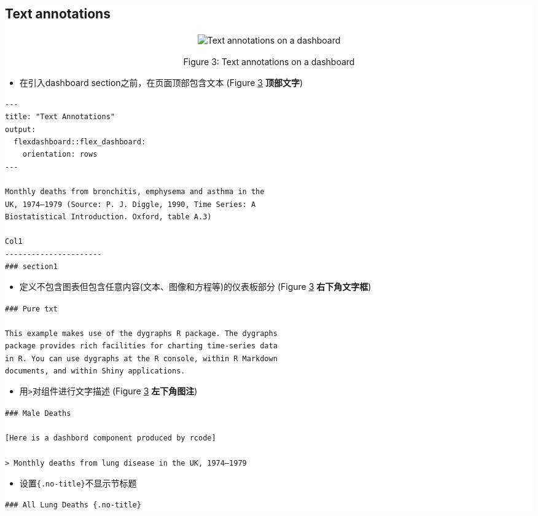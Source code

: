 </div>

## Text annotations

<div class="figure" style="text-align: center">

<img src="https://bookdown.org/yihui/rmarkdown/images/dashboard-text.png" alt="Text annotations on a dashboard"  />
<p class="caption">
Figure 3: Text annotations on a dashboard
</p>

</div>

- 在引入dashboard section之前，在页面顶部包含文本 (Figure <a href="#fig:text-image">3</a> **顶部文字**)

``` {before-txt}
---
title: "Text Annotations"
output:
  flexdashboard::flex_dashboard:
    orientation: rows
---

Monthly deaths from bronchitis, emphysema and asthma in the
UK, 1974–1979 (Source: P. J. Diggle, 1990, Time Series: A
Biostatistical Introduction. Oxford, table A.3)

Col1
----------------------
### section1
```

- 定义不包含图表但包含任意内容(文本、图像和方程等)的仪表板部分 (Figure <a href="#fig:text-image">3</a> **右下角文字框**)

``` {pure-txt}
### Pure txt

This example makes use of the dygraphs R package. The dygraphs
package provides rich facilities for charting time-series data 
in R. You can use dygraphs at the R console, within R Markdown
documents, and within Shiny applications.
```

- 用`>`对组件进行文字描述 (Figure <a href="#fig:text-image">3</a> **左下角图注**)

``` {description-txt}
### Male Deaths

[Here is a dashbord component produced by rcode]

> Monthly deaths from lung disease in the UK, 1974–1979
```

- 设置`{.no-title}`不显示节标题

``` notitle
### All Lung Deaths {.no-title}
```
